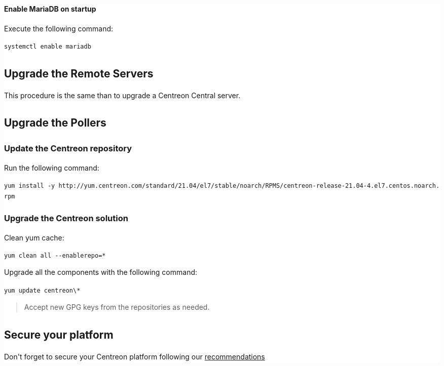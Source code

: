 #### Enable MariaDB on startup

Execute the following command:

```shell
systemctl enable mariadb
```

## Upgrade the Remote Servers

This procedure is the same than to upgrade a Centreon Central server.

## Upgrade the Pollers

### Update the Centreon repository

Run the following command:

```shell
yum install -y http://yum.centreon.com/standard/21.04/el7/stable/noarch/RPMS/centreon-release-21.04-4.el7.centos.noarch.rpm
```

### Upgrade the Centreon solution

Clean yum cache:

```shell
yum clean all --enablerepo=*
```

Upgrade all the components with the following command:

```shell
yum update centreon\*
```

> Accept new GPG keys from the repositories as needed.

## Secure your platform

Don't forget to secure your Centreon platform following our
[recommendations](../administration/secure-platform.html)
